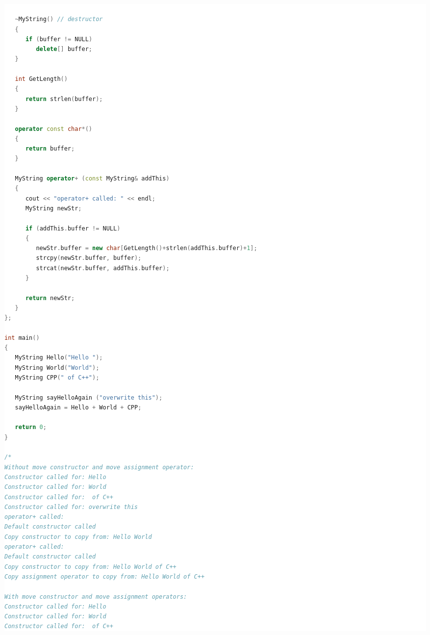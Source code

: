 ```cpp

   ~MyString() // destructor
   {
      if (buffer != NULL)
         delete[] buffer;
   }

   int GetLength()
   {
      return strlen(buffer);
   }

   operator const char*()
   {
      return buffer;
   }
   
   MyString operator+ (const MyString& addThis)
   {
      cout << "operator+ called: " << endl;
      MyString newStr;

      if (addThis.buffer != NULL)
      {
         newStr.buffer = new char[GetLength()+strlen(addThis.buffer)+1];
         strcpy(newStr.buffer, buffer);
         strcat(newStr.buffer, addThis.buffer);
      }

      return newStr;
   }
};

int main()
{
   MyString Hello("Hello ");
   MyString World("World");
   MyString CPP(" of C++");

   MyString sayHelloAgain ("overwrite this");
   sayHelloAgain = Hello + World + CPP;

   return 0;
}

/*
Without move constructor and move assignment operator:
Constructor called for: Hello
Constructor called for: World
Constructor called for:  of C++
Constructor called for: overwrite this
operator+ called:
Default constructor called
Copy constructor to copy from: Hello World
operator+ called:
Default constructor called
Copy constructor to copy from: Hello World of C++
Copy assignment operator to copy from: Hello World of C++

With move constructor and move assignment operators:
Constructor called for: Hello
Constructor called for: World
Constructor called for:  of C++
```